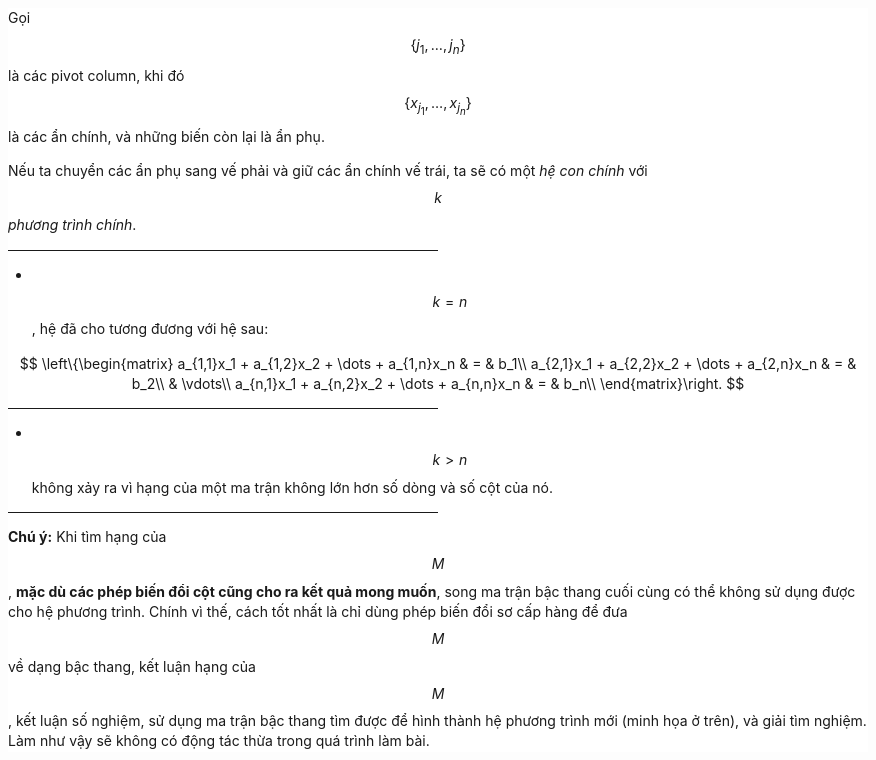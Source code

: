 Gọi $$\{j_1, \dots, j_n\}$$ là các pivot column, khi đó $$\{x_{j_1}, \dots, x_{j_n}\}$$ là các ẩn chính, và những biến còn lại là ẩn phụ.

Nếu ta chuyển các ẩn phụ sang vế phải và giữ các ẩn chính vế trái, ta sẽ có một _hệ con chính_ với $$k$$ _phương trình chính_.



<hr width="50%">

- &nbsp;$$k = n$$, hệ đã cho tương đương với hệ sau:

$$
\left\{\begin{matrix}
 a_{1,1}x_1 + a_{1,2}x_2 + \dots + a_{1,n}x_n & = & b_1\\
 a_{2,1}x_1 + a_{2,2}x_2 + \dots + a_{2,n}x_n & = & b_2\\
 & \vdots\\
 a_{n,1}x_1 + a_{n,2}x_2 + \dots + a_{n,n}x_n & = & b_n\\
\end{matrix}\right.
$$

<hr width="50%">

- &nbsp;$$k > n$$ không xảy ra vì hạng của một ma trận không lớn hơn số dòng và số cột của nó.

<hr width="50%">

**Chú ý:** Khi tìm hạng của $$M$$, **mặc dù các phép biến đổi cột cũng cho ra kết quả mong muốn**, song ma trận bậc thang cuối cùng có thể không sử dụng được cho hệ phương trình. Chính vì thế, cách tốt nhất là chỉ dùng phép biến đổi sơ cấp hàng để đưa $$M$$ về dạng bậc thang, kết luận hạng của $$M$$, kết luận số nghiệm, sử dụng ma trận bậc thang tìm được để hình thành hệ phương trình mới (minh họa ở trên), và giải tìm nghiệm. Làm như vậy sẽ không có động tác thừa trong quá trình làm bài.
